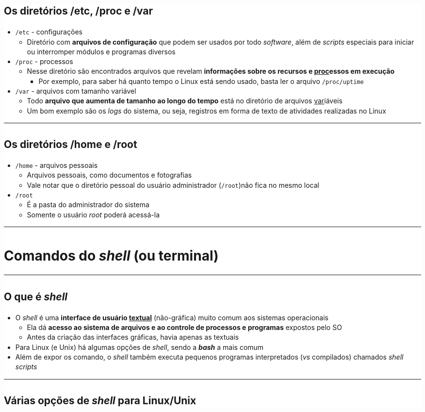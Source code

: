 ## Os diretórios **/etc**, **/proc** e **/var**

- `/etc` - configurações
  - Diretório com **arquivos de configuração** que podem ser usados por todo _software_, além de _scripts_ 
    especiais para iniciar ou interromper módulos e programas diversos
- `/proc` - processos
  - Nesse diretório são encontrados arquivos que revelam **informações sobre os recursos e <u>proc</u>essos em 
    execução**
    - Por exemplo, para saber há quanto tempo o Linux está sendo usado, basta ler o arquivo `/proc/uptime`
- `/var` - arquivos com tamanho variável
  - Todo **arquivo que aumenta de tamanho ao longo do tempo** está no diretório de arquivos <u>var</u>iáveis
  - Um bom exemplo são os _logs_ do sistema, ou seja, registros em forma de texto de atividades realizadas 
    no Linux
    
---
## Os diretórios **/home** e **/root**

- `/home` - arquivos pessoais
  - Arquivos pessoais, como documentos e fotografias
  - Vale notar que o diretório pessoal do usuário administrador (`/root`)não fica no mesmo local
- `/root`
  - É a pasta do administrador do sistema
  - Somente o usuário _root_ poderá acessá-la 
   
---


# Comandos do **_shell_** (ou **terminal**)

---
## O que é **_shell_**

- O _shell_ é uma **interface de usuário <u>textual</u>** (não-gráfica) muito comum aos sistemas operacionais
  - Ela dá **acesso ao sistema de arquivos e ao controle de processos e programas** expostos pelo 
    SO
  - Antes da criação das interfaces gráficas, havia apenas as textuais
- Para Linux (e Unix) há algumas opções de _shell_, sendo a **_bash_** a mais comum
- Além de expor os comando, o _shell_ também executa pequenos programas interpretados (_vs_ compilados) chamados 
  _shell scripts_
   
---
## Várias opções de _shell_ para Linux/Unix
